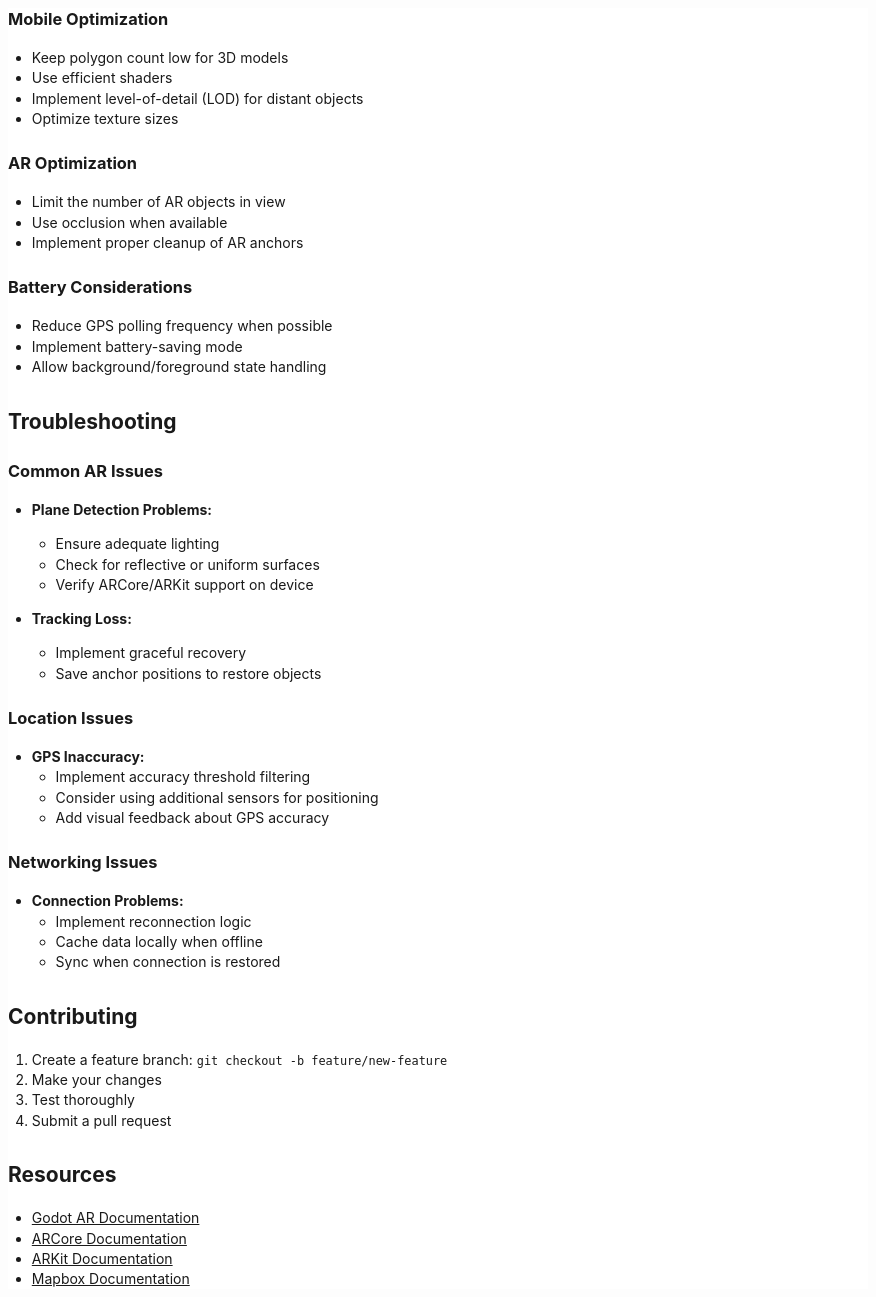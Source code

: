 ### Mobile Optimization

- Keep polygon count low for 3D models
- Use efficient shaders
- Implement level-of-detail (LOD) for distant objects
- Optimize texture sizes

### AR Optimization

- Limit the number of AR objects in view
- Use occlusion when available
- Implement proper cleanup of AR anchors

### Battery Considerations

- Reduce GPS polling frequency when possible
- Implement battery-saving mode
- Allow background/foreground state handling

## Troubleshooting

### Common AR Issues

- **Plane Detection Problems:**

  - Ensure adequate lighting
  - Check for reflective or uniform surfaces
  - Verify ARCore/ARKit support on device

- **Tracking Loss:**
  - Implement graceful recovery
  - Save anchor positions to restore objects

### Location Issues

- **GPS Inaccuracy:**
  - Implement accuracy threshold filtering
  - Consider using additional sensors for positioning
  - Add visual feedback about GPS accuracy

### Networking Issues

- **Connection Problems:**
  - Implement reconnection logic
  - Cache data locally when offline
  - Sync when connection is restored

## Contributing

1. Create a feature branch: `git checkout -b feature/new-feature`
2. Make your changes
3. Test thoroughly
4. Submit a pull request

## Resources

- [Godot AR Documentation](https://docs.godotengine.org/en/stable/tutorials/vr/index.html)
- [ARCore Documentation](https://developers.google.com/ar)
- [ARKit Documentation](https://developer.apple.com/augmented-reality/)
- [Mapbox Documentation](https://docs.mapbox.com/)
